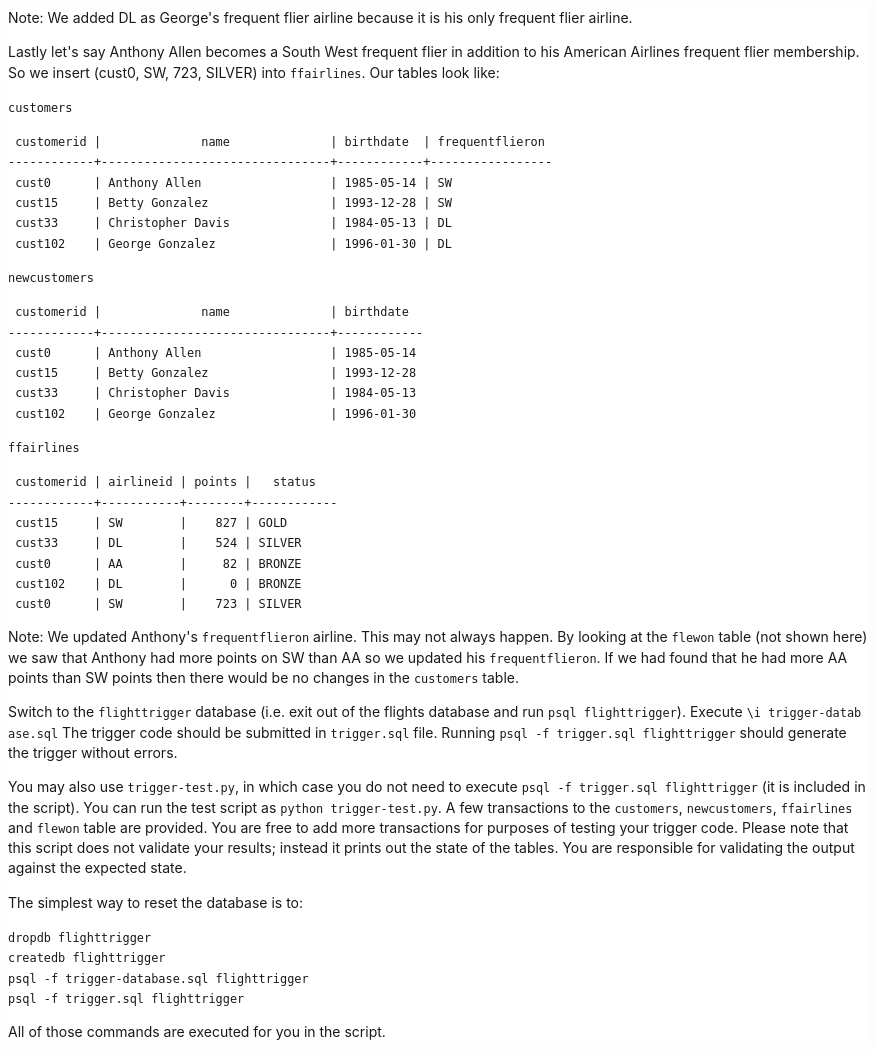 
Note: We added DL as George's frequent flier airline because it is his only frequent flier airline.

Lastly let's say  Anthony Allen becomes a South West frequent flier in addition to his American Airlines frequent flier membership.  So we insert (cust0, SW, 723, SILVER) into `ffairlines`. Our tables look like:

`customers`

	 customerid |              name              | birthdate  | frequentflieron 
	------------+--------------------------------+------------+-----------------
	 cust0      | Anthony Allen                  | 1985-05-14 | SW
	 cust15     | Betty Gonzalez                 | 1993-12-28 | SW
	 cust33     | Christopher Davis              | 1984-05-13 | DL
	 cust102    | George Gonzalez                | 1996-01-30 | DL

`newcustomers`

	 customerid |              name              | birthdate  
	------------+--------------------------------+------------
	 cust0      | Anthony Allen                  | 1985-05-14
	 cust15     | Betty Gonzalez                 | 1993-12-28
	 cust33     | Christopher Davis              | 1984-05-13
	 cust102    | George Gonzalez                | 1996-01-30

`ffairlines`

	 customerid | airlineid | points |   status   
	------------+-----------+--------+------------
	 cust15     | SW        |    827 | GOLD      
	 cust33     | DL        |    524 | SILVER    
	 cust0      | AA        |     82 | BRONZE    
	 cust102    | DL        |      0 | BRONZE    
	 cust0      | SW        |    723 | SILVER  


Note: We updated Anthony's `frequentflieron` airline.  This may not always happen.  By looking at the `flewon` table (not shown here) we saw that Anthony had more points on SW than AA so we updated his `frequentflieron`.  If we had found that he had more AA points than SW points then there would be no changes in the `customers` table.

Switch to the `flighttrigger` database (i.e. exit out of the flights database and run `psql flighttrigger`). Execute `\i trigger-database.sql` The trigger code should be submitted in `trigger.sql` file. Running `psql -f trigger.sql flighttrigger` should generate the trigger without errors.

You may also use `trigger-test.py`, in which case you do not need to execute `psql -f trigger.sql flighttrigger` (it is included in the script). You can run the test script as `python trigger-test.py`. A few transactions to the `customers`, `newcustomers`, `ffairlines` and `flewon` table are provided. You are free to add more transactions for purposes of testing your trigger code. Please note that this script does not validate your results; instead it prints out the state of the tables. You are responsible for validating the output against the expected state. 

The simplest way to reset the database is to:
```
dropdb flighttrigger
createdb flighttrigger
psql -f trigger-database.sql flighttrigger
psql -f trigger.sql flighttrigger
```
All of those commands are executed for you in the script.
